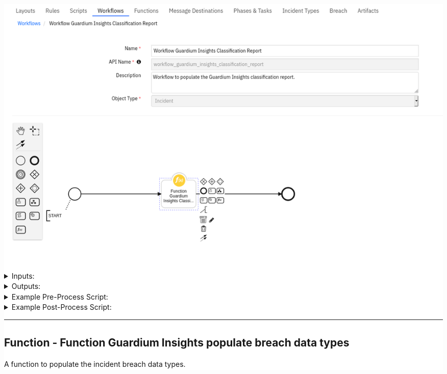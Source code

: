 ![screenshot: fn-function-guardium-insights-classification-report ](doc/screenshots/fn-function-guardium-insights-classification-report.png)

<details><summary>Inputs:</summary></details>

<details><summary>Outputs:</summary></details>

<details><summary>Example Pre-Process Script:</summary></details>

<details><summary>Example Post-Process Script:</summary></details>

---

## Function - Function Guardium Insights populate breach data types
A function to populate the incident breach data types.

